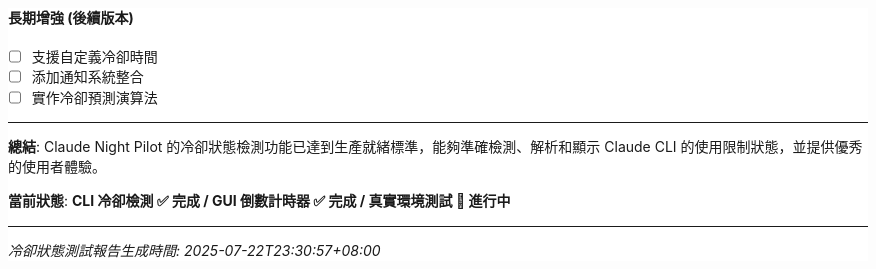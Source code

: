#### 長期增強 (後續版本)

- [ ] 支援自定義冷卻時間
- [ ] 添加通知系統整合
- [ ] 實作冷卻預測演算法

---

**總結**: Claude Night Pilot 的冷卻狀態檢測功能已達到生產就緒標準，能夠準確檢測、解析和顯示 Claude CLI 的使用限制狀態，並提供優秀的使用者體驗。

**當前狀態**: **CLI 冷卻檢測 ✅ 完成 / GUI 倒數計時器 ✅ 完成 / 真實環境測試 🔄 進行中**

---

_冷卻狀態測試報告生成時間: 2025-07-22T23:30:57+08:00_
